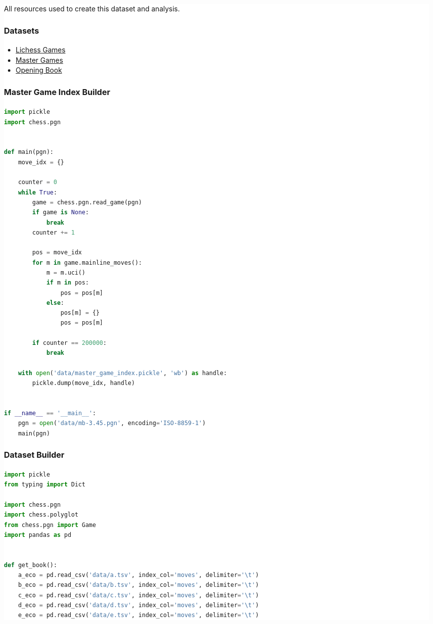 All resources used to create this dataset and analysis.

### Datasets

- [Lichess Games](https://database.lichess.org/#standard_games)
- [Master Games](https://rebel13.nl/download/data.html)
- [Opening Book](https://github.com/niklasf/eco)

### Master Game Index Builder

```python
import pickle
import chess.pgn


def main(pgn):
    move_idx = {}

    counter = 0
    while True:
        game = chess.pgn.read_game(pgn)
        if game is None:
            break
        counter += 1

        pos = move_idx
        for m in game.mainline_moves():
            m = m.uci()
            if m in pos:
                pos = pos[m]
            else:
                pos[m] = {}
                pos = pos[m]

        if counter == 200000:
            break

    with open('data/master_game_index.pickle', 'wb') as handle:
        pickle.dump(move_idx, handle)


if __name__ == '__main__':
    pgn = open('data/mb-3.45.pgn', encoding='ISO-8859-1')
    main(pgn)
```

### Dataset Builder

```python
import pickle
from typing import Dict

import chess.pgn
import chess.polyglot
from chess.pgn import Game
import pandas as pd


def get_book():
    a_eco = pd.read_csv('data/a.tsv', index_col='moves', delimiter='\t')
    b_eco = pd.read_csv('data/b.tsv', index_col='moves', delimiter='\t')
    c_eco = pd.read_csv('data/c.tsv', index_col='moves', delimiter='\t')
    d_eco = pd.read_csv('data/d.tsv', index_col='moves', delimiter='\t')
    e_eco = pd.read_csv('data/e.tsv', index_col='moves', delimiter='\t')

```